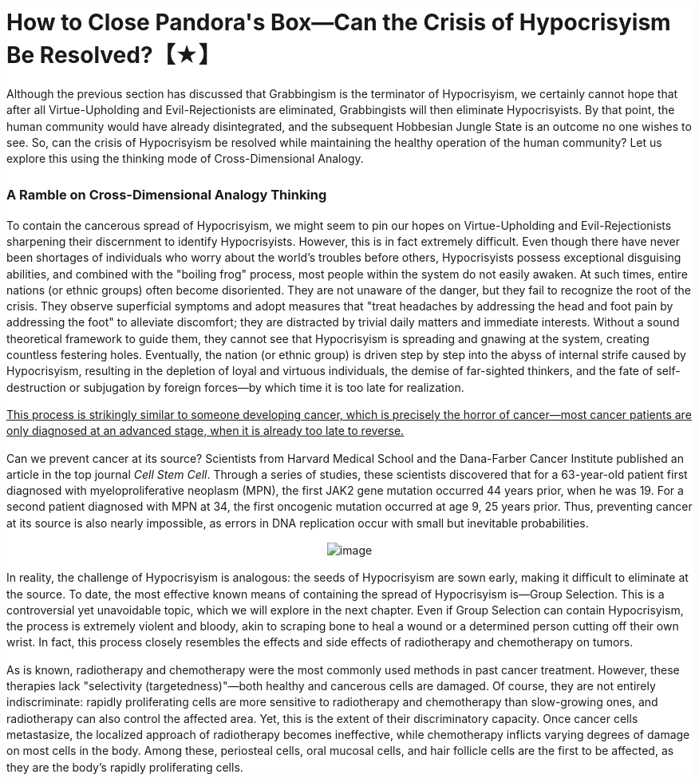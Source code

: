 # How to Close Pandora's Box—Can the Crisis of Hypocrisyism Be Resolved?【★】  
Although the previous section has discussed that Grabbingism is the terminator of Hypocrisyism, we certainly cannot hope that after all Virtue-Upholding and Evil-Rejectionists are eliminated, Grabbingists will then eliminate Hypocrisyists. By that point, the human community would have already disintegrated, and the subsequent Hobbesian Jungle State is an outcome no one wishes to see. So, can the crisis of Hypocrisyism be resolved while maintaining the healthy operation of the human community? Let us explore this using the thinking mode of Cross-Dimensional Analogy.  

### A Ramble on Cross-Dimensional Analogy Thinking  
To contain the cancerous spread of Hypocrisyism, we might seem to pin our hopes on Virtue-Upholding and Evil-Rejectionists sharpening their discernment to identify Hypocrisyists. However, this is in fact extremely difficult. Even though there have never been shortages of individuals who worry about the world’s troubles before others, Hypocrisyists possess exceptional disguising abilities, and combined with the "boiling frog" process, most people within the system do not easily awaken. At such times, entire nations (or ethnic groups) often become disoriented. They are not unaware of the danger, but they fail to recognize the root of the crisis. They observe superficial symptoms and adopt measures that "treat headaches by addressing the head and foot pain by addressing the foot" to alleviate discomfort; they are distracted by trivial daily matters and immediate interests. Without a sound theoretical framework to guide them, they cannot see that Hypocrisyism is spreading and gnawing at the system, creating countless festering holes. Eventually, the nation (or ethnic group) is driven step by step into the abyss of internal strife caused by Hypocrisyism, resulting in the depletion of loyal and virtuous individuals, the demise of far-sighted thinkers, and the fate of self-destruction or subjugation by foreign forces—by which time it is too late for realization.  

[This process is strikingly similar to someone developing cancer, which is precisely the horror of cancer—most cancer patients are only diagnosed at an advanced stage, when it is already too late to reverse.]()  

Can we prevent cancer at its source? Scientists from Harvard Medical School and the Dana-Farber Cancer Institute published an article in the top journal *Cell Stem Cell*. Through a series of studies, these scientists discovered that for a 63-year-old patient first diagnosed with myeloproliferative neoplasm (MPN), the first JAK2 gene mutation occurred 44 years prior, when he was 19. For a second patient diagnosed with MPN at 34, the first oncogenic mutation occurred at age 9, 25 years prior. Thus, preventing cancer at its source is also nearly impossible, as errors in DNA replication occur with small but inevitable probabilities.  

<p align="center"><img width="500" alt="image" src="https://github.com/user-attachments/assets/ee9a0643-8b5b-46dc-829e-872d42d0c32d" /></p>  

In reality, the challenge of Hypocrisyism is analogous: the seeds of Hypocrisyism are sown early, making it difficult to eliminate at the source. To date, the most effective known means of containing the spread of Hypocrisyism is—Group Selection. This is a controversial yet unavoidable topic, which we will explore in the next chapter. Even if Group Selection can contain Hypocrisyism, the process is extremely violent and bloody, akin to scraping bone to heal a wound or a determined person cutting off their own wrist. In fact, this process closely resembles the effects and side effects of radiotherapy and chemotherapy on tumors.  

As is known, radiotherapy and chemotherapy were the most commonly used methods in past cancer treatment. However, these therapies lack "selectivity (targetedness)"—both healthy and cancerous cells are damaged. Of course, they are not entirely indiscriminate: rapidly proliferating cells are more sensitive to radiotherapy and chemotherapy than slow-growing ones, and radiotherapy can also control the affected area. Yet, this is the extent of their discriminatory capacity. Once cancer cells metastasize, the localized approach of radiotherapy becomes ineffective, while chemotherapy inflicts varying degrees of damage on most cells in the body. Among these, periosteal cells, oral mucosal cells, and hair follicle cells are the first to be affected, as they are the body’s rapidly proliferating cells.  
